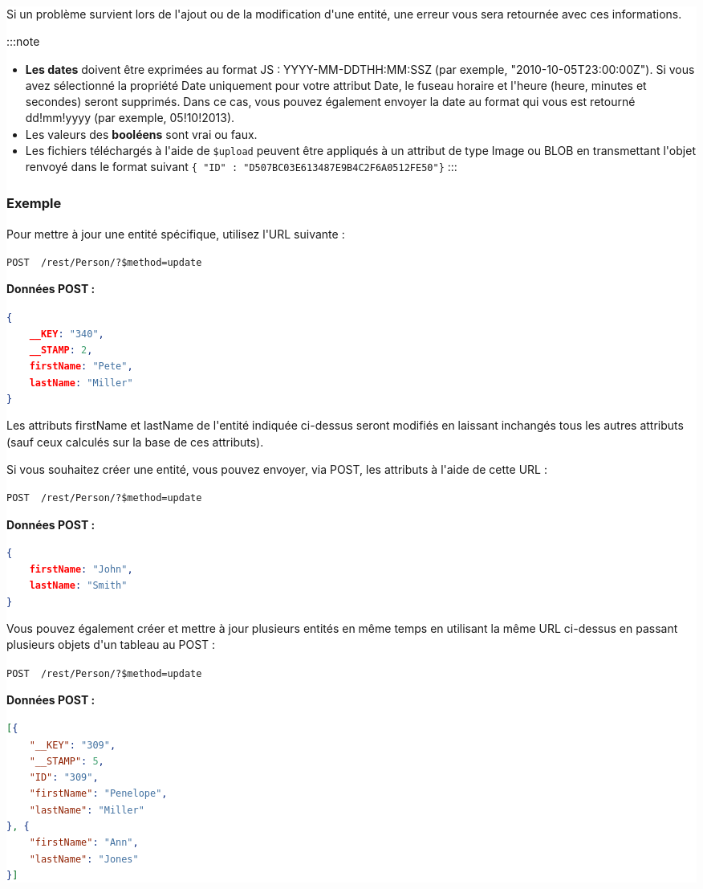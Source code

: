 Si un problème survient lors de l'ajout ou de la modification d'une entité, une erreur vous sera retournée avec ces informations.

:::note
*   **Les dates** doivent être exprimées au format JS : YYYY-MM-DDTHH:MM:SSZ (par exemple, "2010-10-05T23:00:00Z"). Si vous avez sélectionné la propriété Date uniquement pour votre attribut Date, le fuseau horaire et l'heure (heure, minutes et secondes) seront supprimés. Dans ce cas, vous pouvez également envoyer la date au format qui vous est retourné dd!mm!yyyy (par exemple, 05!10!2013).
*   Les valeurs des **booléens** sont vrai ou faux.
*   Les fichiers téléchargés à l'aide de `$upload` peuvent être appliqués à un attribut de type Image ou BLOB en transmettant l'objet renvoyé dans le format suivant `{ "ID" : "D507BC03E613487E9B4C2F6A0512FE50"}`
:::


### Exemple

Pour mettre à jour une entité spécifique, utilisez l'URL suivante :

 `POST  /rest/Person/?$method=update`

**Données POST :**

```json
{
    __KEY: "340",
    __STAMP: 2,
    firstName: "Pete",
    lastName: "Miller"
}
```

Les attributs firstName et lastName de l'entité indiquée ci-dessus seront modifiés en laissant inchangés tous les autres attributs (sauf ceux calculés sur la base de ces attributs).

Si vous souhaitez créer une entité, vous pouvez envoyer, via POST, les attributs à l'aide de cette URL :

 `POST  /rest/Person/?$method=update`

**Données POST :**

```json
{ 
    firstName: "John",
    lastName: "Smith"
}
```

Vous pouvez également créer et mettre à jour plusieurs entités en même temps en utilisant la même URL ci-dessus en passant plusieurs objets d'un tableau au POST :

 `POST  /rest/Person/?$method=update`

**Données POST :**

```json
[{ 
    "__KEY": "309",
    "__STAMP": 5,
    "ID": "309",
    "firstName": "Penelope",
    "lastName": "Miller"
}, { 
    "firstName": "Ann",
    "lastName": "Jones"
}]
```
